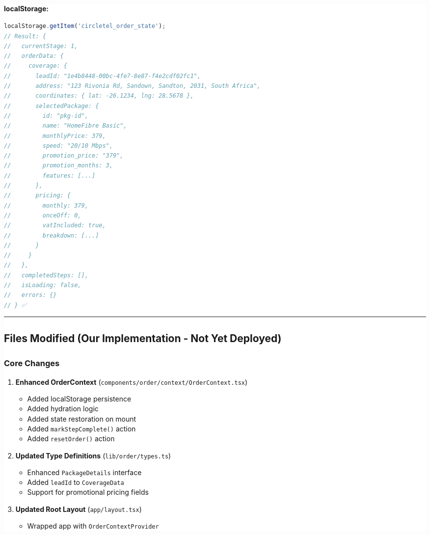 **localStorage:**
```javascript
localStorage.getItem('circletel_order_state');
// Result: {
//   currentStage: 1,
//   orderData: {
//     coverage: {
//       leadId: "1e4b8448-00bc-4fe7-8e87-f4e2cdf02fc1",
//       address: "123 Rivonia Rd, Sandown, Sandton, 2031, South Africa",
//       coordinates: { lat: -26.1234, lng: 28.5678 },
//       selectedPackage: {
//         id: "pkg-id",
//         name: "HomeFibre Basic",
//         monthlyPrice: 379,
//         speed: "20/10 Mbps",
//         promotion_price: "379",
//         promotion_months: 3,
//         features: [...]
//       },
//       pricing: {
//         monthly: 379,
//         onceOff: 0,
//         vatIncluded: true,
//         breakdown: [...]
//       }
//     }
//   },
//   completedSteps: [],
//   isLoading: false,
//   errors: {}
// } ✅
```

---

## Files Modified (Our Implementation - Not Yet Deployed)

### Core Changes

1. **Enhanced OrderContext** (`components/order/context/OrderContext.tsx`)
   - Added localStorage persistence
   - Added hydration logic
   - Added state restoration on mount
   - Added `markStepComplete()` action
   - Added `resetOrder()` action

2. **Updated Type Definitions** (`lib/order/types.ts`)
   - Enhanced `PackageDetails` interface
   - Added `leadId` to `CoverageData`
   - Support for promotional pricing fields

3. **Updated Root Layout** (`app/layout.tsx`)
   - Wrapped app with `OrderContextProvider`
